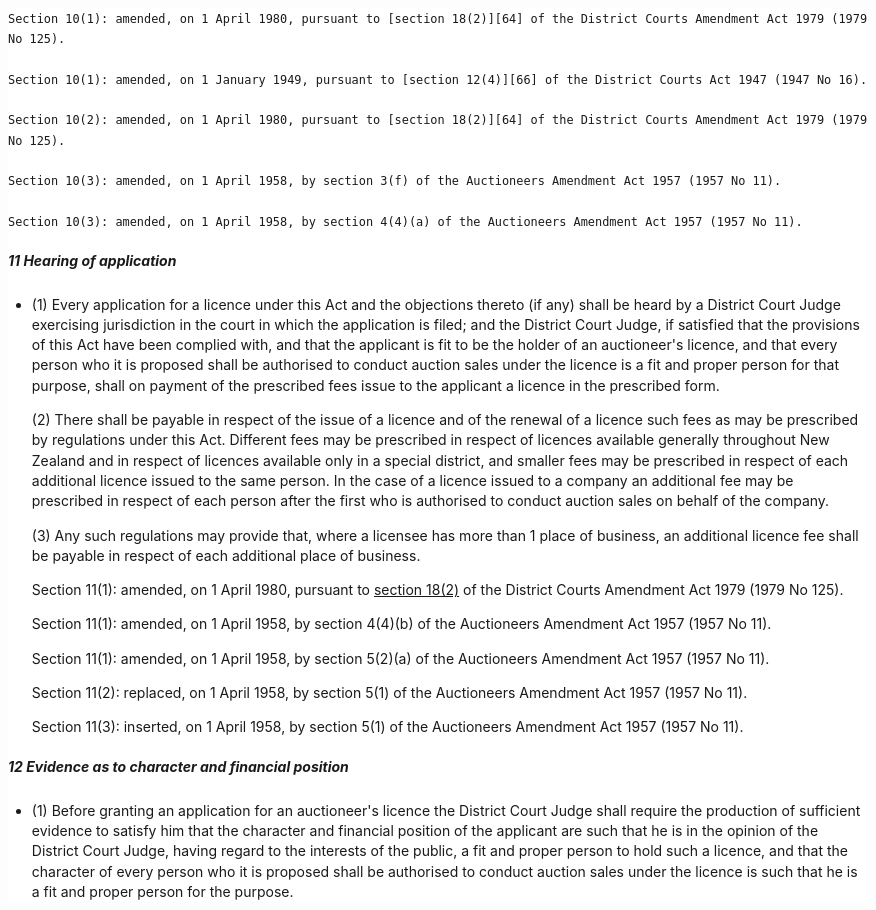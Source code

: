     Section 10(1): amended, on 1 April 1980, pursuant to [section 18(2)][64] of the District Courts Amendment Act 1979 (1979 No 125).
    
    Section 10(1): amended, on 1 January 1949, pursuant to [section 12(4)][66] of the District Courts Act 1947 (1947 No 16).
    
    Section 10(2): amended, on 1 April 1980, pursuant to [section 18(2)][64] of the District Courts Amendment Act 1979 (1979 No 125).
    
    Section 10(3): amended, on 1 April 1958, by section 3(f) of the Auctioneers Amendment Act 1957 (1957 No 11).
    
    Section 10(3): amended, on 1 April 1958, by section 4(4)(a) of the Auctioneers Amendment Act 1957 (1957 No 11).

##### 11 Hearing of application
    
*   (1) Every application for a licence under this Act and the objections thereto (if any) shall be heard by a District Court Judge exercising jurisdiction in the court in which the application is filed; and the District Court Judge, if satisfied that the provisions of this Act have been complied with, and that the applicant is fit to be the holder of an auctioneer's licence, and that every person who it is proposed shall be authorised to conduct auction sales under the licence is a fit and proper person for that purpose, shall on payment of the prescribed fees issue to the applicant a licence in the prescribed form.
    
    (2) There shall be payable in respect of the issue of a licence and of the renewal of a licence such fees as may be prescribed by regulations under this Act. Different fees may be prescribed in respect of licences available generally throughout New Zealand and in respect of licences available only in a special district, and smaller fees may be prescribed in respect of each additional licence issued to the same person. In the case of a licence issued to a company an additional fee may be prescribed in respect of each person after the first who is authorised to conduct auction sales on behalf of the company.
    
    (3) Any such regulations may provide that, where a licensee has more than 1 place of business, an additional licence fee shall be payable in respect of each additional place of business.
    
    Section 11(1): amended, on 1 April 1980, pursuant to [section 18(2)][64] of the District Courts Amendment Act 1979 (1979 No 125).
    
    Section 11(1): amended, on 1 April 1958, by section 4(4)(b) of the Auctioneers Amendment Act 1957 (1957 No 11).
    
    Section 11(1): amended, on 1 April 1958, by section 5(2)(a) of the Auctioneers Amendment Act 1957 (1957 No 11).
    
    Section 11(2): replaced, on 1 April 1958, by section 5(1) of the Auctioneers Amendment Act 1957 (1957 No 11).
    
    Section 11(3): inserted, on 1 April 1958, by section 5(1) of the Auctioneers Amendment Act 1957 (1957 No 11).

##### 12 Evidence as to character and financial position
    
*   (1) Before granting an application for an auctioneer's licence the District Court Judge shall require the production of sufficient evidence to satisfy him that the character and financial position of the applicant are such that he is in the opinion of the District Court Judge, having regard to the interests of the public, a fit and proper person to hold such a licence, and that the character of every person who it is proposed shall be authorised to conduct auction sales under the licence is such that he is a fit and proper person for the purpose.
    

[0]: http://www.legislation.govt.nz/act/public/1928/0029/latest/link.aspx?id=DLM195466
[1]: http://www.legislation.govt.nz/act/public/1928/0029/latest/whole.html#DLM205308
[2]: http://www.legislation.govt.nz/act/public/1928/0029/latest/whole.html#DLM205310
[3]: http://www.legislation.govt.nz/act/public/1928/0029/latest/whole.html#DLM205311
[4]: http://www.legislation.govt.nz/act/public/1928/0029/latest/whole.html#DLM4385100
[5]: http://www.legislation.govt.nz/act/public/1928/0029/latest/whole.html#DLM205332
[6]: http://www.legislation.govt.nz/act/public/1928/0029/latest/whole.html#DLM205334
[7]: http://www.legislation.govt.nz/act/public/1928/0029/latest/whole.html#DLM205338
[8]: http://www.legislation.govt.nz/act/public/1928/0029/latest/whole.html#DLM205339
[9]: http://www.legislation.govt.nz/act/public/1928/0029/latest/whole.html#DLM205340
[10]: http://www.legislation.govt.nz/act/public/1928/0029/latest/whole.html#DLM205346
[11]: http://www.legislation.govt.nz/act/public/1928/0029/latest/whole.html#DLM205355
[12]: http://www.legislation.govt.nz/act/public/1928/0029/latest/whole.html#DLM205359
[13]: http://www.legislation.govt.nz/act/public/1928/0029/latest/whole.html#DLM205364
[14]: http://www.legislation.govt.nz/act/public/1928/0029/latest/whole.html#DLM205369
[15]: http://www.legislation.govt.nz/act/public/1928/0029/latest/whole.html#DLM205375
[16]: http://www.legislation.govt.nz/act/public/1928/0029/latest/whole.html#DLM205377
[17]: http://www.legislation.govt.nz/act/public/1928/0029/latest/whole.html#DLM205384
[18]: http://www.legislation.govt.nz/act/public/1928/0029/latest/whole.html#DLM205388
[19]: http://www.legislation.govt.nz/act/public/1928/0029/latest/whole.html#DLM205394
[20]: http://www.legislation.govt.nz/act/public/1928/0029/latest/whole.html#DLM205396
[21]: http://www.legislation.govt.nz/act/public/1928/0029/latest/whole.html#DLM205398
[22]: http://www.legislation.govt.nz/act/public/1928/0029/latest/whole.html#DLM205600
[23]: http://www.legislation.govt.nz/act/public/1928/0029/latest/whole.html#DLM205602
[24]: http://www.legislation.govt.nz/act/public/1928/0029/latest/whole.html#DLM205604
[25]: http://www.legislation.govt.nz/act/public/1928/0029/latest/whole.html#DLM205607
[26]: http://www.legislation.govt.nz/act/public/1928/0029/latest/whole.html#DLM205610
[27]: http://www.legislation.govt.nz/act/public/1928/0029/latest/whole.html#DLM205613
[28]: http://www.legislation.govt.nz/act/public/1928/0029/latest/whole.html#DLM205616
[29]: http://www.legislation.govt.nz/act/public/1928/0029/latest/whole.html#DLM205619
[30]: http://www.legislation.govt.nz/act/public/1928/0029/latest/whole.html#DLM205621
[31]: http://www.legislation.govt.nz/act/public/1928/0029/latest/whole.html#DLM4385101
[32]: http://www.legislation.govt.nz/act/public/1928/0029/latest/whole.html#DLM205624
[33]: http://www.legislation.govt.nz/act/public/1928/0029/latest/whole.html#DLM5284402
[34]: http://www.legislation.govt.nz/act/public/1928/0029/latest/whole.html#DLM205625
[35]: http://www.legislation.govt.nz/act/public/1928/0029/latest/whole.html#DLM4385102
[36]: http://www.legislation.govt.nz/act/public/1928/0029/latest/whole.html#DLM205628
[37]: http://www.legislation.govt.nz/act/public/1928/0029/latest/whole.html#DLM205629
[38]: http://www.legislation.govt.nz/act/public/1928/0029/latest/whole.html#DLM4385103
[39]: http://www.legislation.govt.nz/act/public/1928/0029/latest/whole.html#DLM205631
[40]: http://www.legislation.govt.nz/act/public/1928/0029/latest/whole.html#DLM205632
[41]: http://www.legislation.govt.nz/act/public/1928/0029/latest/whole.html#DLM205633
[42]: http://www.legislation.govt.nz/act/public/1928/0029/latest/whole.html#DLM205634
[43]: http://www.legislation.govt.nz/act/public/1928/0029/latest/whole.html#DLM205635
[44]: http://www.legislation.govt.nz/act/public/1928/0029/latest/whole.html#DLM205636
[45]: http://www.legislation.govt.nz/act/public/1928/0029/latest/whole.html#DLM205637
[46]: http://www.legislation.govt.nz/act/public/1928/0029/latest/whole.html#DLM205639
[47]: http://www.legislation.govt.nz/act/public/1928/0029/latest/whole.html#DLM205640
[48]: http://www.legislation.govt.nz/act/public/1928/0029/latest/whole.html#DLM205642
[49]: http://www.legislation.govt.nz/act/public/1928/0029/latest/whole.html#DLM4385104
[50]: http://www.legislation.govt.nz/act/public/1928/0029/latest/whole.html#DLM205645
[51]: http://www.legislation.govt.nz/act/public/1928/0029/latest/whole.html#DLM205648
[52]: http://www.legislation.govt.nz/act/public/1928/0029/latest/whole.html#DLM205650
[53]: http://www.legislation.govt.nz/act/public/1928/0029/latest/whole.html#DLM205651
[54]: http://www.legislation.govt.nz/act/public/1928/0029/latest/whole.html#DLM205652
[55]: http://www.legislation.govt.nz/act/public/1928/0029/latest/link.aspx?id=DLM170872
[56]: http://www.legislation.govt.nz/act/public/1928/0029/latest/link.aspx?id=DLM53347
[57]: http://www.legislation.govt.nz/act/public/1928/0029/latest/link.aspx?id=DLM174088
[58]: http://www.legislation.govt.nz/act/public/1928/0029/latest/link.aspx?id=DLM367235
[59]: http://www.legislation.govt.nz/act/public/1928/0029/latest/link.aspx?id=DLM53759
[60]: http://www.legislation.govt.nz/act/public/1928/0029/latest/link.aspx?id=DLM165115
[61]: http://www.legislation.govt.nz/act/public/1928/0029/latest/link.aspx?id=DLM167530
[62]: http://www.legislation.govt.nz/act/public/1928/0029/latest/link.aspx?id=DLM167532
[63]: http://www.legislation.govt.nz/act/public/1928/0029/latest/link.aspx?id=DLM305677
[64]: http://www.legislation.govt.nz/act/public/1928/0029/latest/link.aspx?id=DLM35085
[65]: http://www.legislation.govt.nz/act/public/1928/0029/latest/link.aspx?id=DLM163167
[66]: http://www.legislation.govt.nz/act/public/1928/0029/latest/link.aspx?id=DLM243222
[67]: http://www.legislation.govt.nz/act/public/1928/0029/latest/link.aspx?id=DLM1152186
[68]: http://www.legislation.govt.nz/act/public/1928/0029/latest/link.aspx?id=DLM3360714
[69]: http://www.legislation.govt.nz/act/public/1928/0029/latest/link.aspx?id=DLM5189009
[70]: http://www.legislation.govt.nz/act/public/1928/0029/latest/link.aspx?id=DLM212476
[71]: http://www.legislation.govt.nz/act/public/1928/0029/latest/link.aspx?id=DLM195558
[72]: http://www.pco.parliament.govt.nz/eprints/
[73]: http://www.legislation.govt.nz/act/public/1928/0029/latest/link.aspx?id=DLM5189002